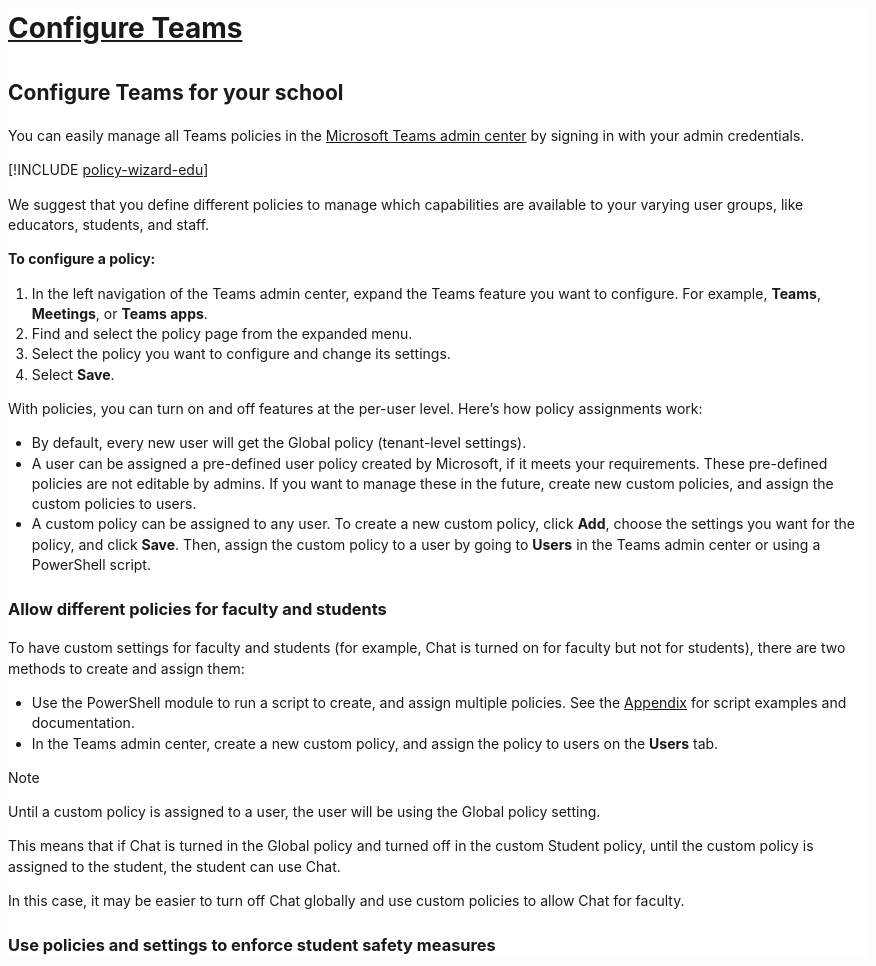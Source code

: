 # [Configure Teams](#tab/configure)

## Configure Teams for your school

You can easily manage all Teams policies in the [Microsoft Teams admin center](https://admin.teams.microsoft.com/) by signing in with your admin credentials.

[!INCLUDE [policy-wizard-edu](includes/policy-wizard-edu.md)]

We suggest that you define different policies to manage which capabilities are available to your varying user groups, like educators, students, and staff.

**To configure a policy:**

1. In the left navigation of the Teams admin center, expand the Teams feature you want to configure. For example, **Teams**, **Meetings**, or **Teams apps**.
2. Find and select the policy page from the expanded menu.
3. Select the policy you want to configure and change its settings.
4. Select **Save**.

With policies, you can turn on and off features at the per-user level. Here’s how policy assignments work:

- By default, every new user will get the Global policy (tenant-level settings).
- A user can be assigned a pre-defined user policy created by Microsoft, if it meets your requirements. These pre-defined policies are not editable by admins. If you want to manage these in the future, create new custom policies, and assign the custom policies to users.
- A custom policy can be assigned to any user. To create a new custom policy, click **Add**, choose the settings you want for the policy, and click **Save**. Then, assign the custom policy to a user by going to **Users** in the Teams admin center or using a PowerShell script.

### Allow different policies for faculty and students

To have custom settings for faculty and students (for example, Chat is turned on for faculty but not for students), there are two methods to create and assign them:

- Use the PowerShell module to run a script to create, and assign multiple policies. See the [Appendix](#appendix) for script examples and documentation.
- In the Teams admin center, create a new custom policy, and assign the policy to users on the **Users** tab.

> [!NOTE]
> Until a custom policy is assigned to a user, the user will be using the Global policy setting.
>
> This means that if Chat is turned in the Global policy and turned off in the custom Student policy, until the custom policy is assigned to the student, the student can use Chat.
>
> In this case, it may be easier to turn off Chat globally and use custom policies to allow Chat for faculty.

### Use policies and settings to enforce student safety measures
